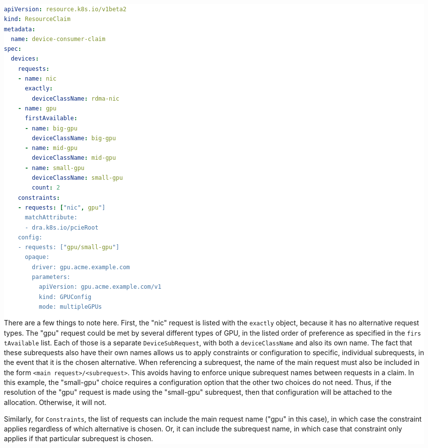 ```yaml
apiVersion: resource.k8s.io/v1beta2
kind: ResourceClaim
metadata:
  name: device-consumer-claim
spec:
  devices:
    requests:
    - name: nic
      exactly:
        deviceClassName: rdma-nic
    - name: gpu
      firstAvailable:
      - name: big-gpu
        deviceClassName: big-gpu
      - name: mid-gpu
        deviceClassName: mid-gpu
      - name: small-gpu
        deviceClassName: small-gpu
        count: 2
    constraints:
    - requests: ["nic", gpu"]
      matchAttribute:
      - dra.k8s.io/pcieRoot
    config:
    - requests: ["gpu/small-gpu"]
      opaque:
        driver: gpu.acme.example.com
        parameters:
          apiVersion: gpu.acme.example.com/v1
          kind: GPUConfig
          mode: multipleGPUs
```

There are a few things to note here. First, the "nic" request is listed with 
the `exactly` object, because it has no alternative request types. The "gpu"
request could be met by several different types of GPU, in the listed order of
preference as specified in the `firstAvailable` list. Each of those is a
separate `DeviceSubRequest`, with both a `deviceClassName` and also its own name.
The fact that these subrequests also have their own names allows us to apply 
constraints or configuration to specific, individual subrequests, in the event
that it is the chosen alternative. When referencing a subrequest, the name of the
main request must also be included in the form `<main request>/<subrequest>`.
This avoids having to enforce unique subrequest names between requests in a
claim. In this example, the "small-gpu" choice requires a configuration
option that the other two choices do not need. Thus, if the resolution of the
"gpu" request is made using the "small-gpu" subrequest, then that configuration
will be attached to the allocation. Otherwise, it will not.

Similarly, for `Constraints`, the list of requests can include the main request
name ("gpu" in this case), in which case the constraint applies regardless of
which alternative is chosen. Or, it can include the subrequest name, in which
case that constraint only applies if that particular subrequest is chosen.


[kubernetes.io]: https://kubernetes.io/
[kubernetes/enhancements]: https://git.k8s.io/enhancements
[kubernetes/kubernetes]: https://git.k8s.io/kubernetes
[kubernetes/website]: https://git.k8s.io/website